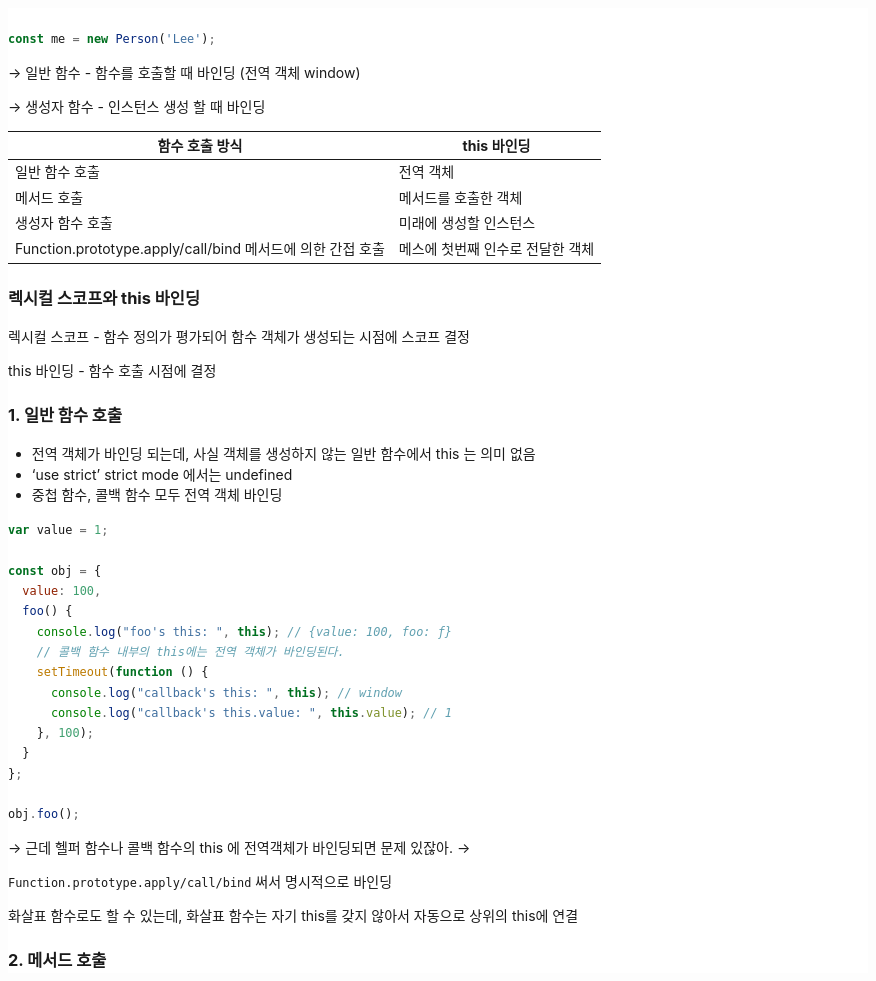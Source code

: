 ```jsx

const me = new Person('Lee');
```

→ 일반 함수 - 함수를 호출할 때 바인딩 (전역 객체 window)

→ 생성자 함수 - 인스턴스 생성 할 때 바인딩

| 함수 호출 방식 | this 바인딩 |
| --- | --- |
| 일반 함수 호출 | 전역 객체 |
| 메서드 호출 | 메서드를 호출한 객체 |
| 생성자 함수 호출 | 미래에 생성할 인스턴스 |
| Function.prototype.apply/call/bind 메서드에 의한 간접 호출 | 메스에 첫번째 인수로 전달한 객체 |

### 렉시컬 스코프와 this 바인딩

렉시컬 스코프 - 함수 정의가 평가되어 함수 객체가 생성되는 시점에 스코프 결정

this 바인딩 - 함수 호출 시점에 결정

### 1. 일반 함수 호출

- 전역 객체가 바인딩 되는데, 사실 객체를 생성하지 않는 일반 함수에서 this 는 의미 없음
- ‘use strict’ strict mode 에서는 undefined
- 중첩 함수, 콜백 함수 모두 전역 객체 바인딩

```jsx
var value = 1;

const obj = {
  value: 100,
  foo() {
    console.log("foo's this: ", this); // {value: 100, foo: ƒ}
    // 콜백 함수 내부의 this에는 전역 객체가 바인딩된다.
    setTimeout(function () {
      console.log("callback's this: ", this); // window
      console.log("callback's this.value: ", this.value); // 1
    }, 100);
  }
};

obj.foo();

```

→ 근데 헬퍼 함수나 콜백 함수의 this 에 전역객체가 바인딩되면 문제 있잖아. → 

`Function.prototype.apply/call/bind` 써서 명시적으로 바인딩

화살표 함수로도 할 수 있는데, 화살표 함수는 자기 this를 갖지 않아서 자동으로 상위의 this에 연결

### 2. 메서드 호출

